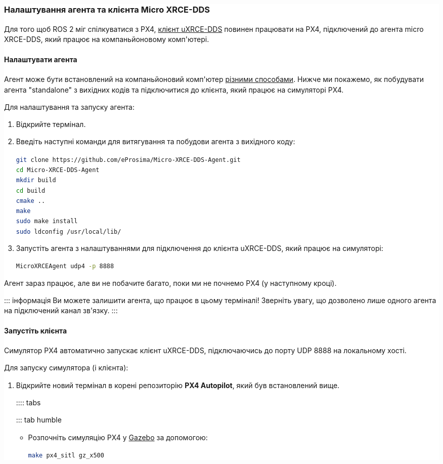 

### Налаштування агента та клієнта Micro XRCE-DDS

Для того щоб ROS 2 міг спілкуватися з PX4, [клієнт uXRCE-DDS](../modules/modules_system.md#uxrce-dds-client) повинен працювати на PX4, підключений до агента micro XRCE-DDS, який працює на компаньйоновому комп'ютері.

#### Налаштувати агента

Агент може бути встановлений на компаньйоновий комп'ютер [різними способами](../middleware/uxrce_dds.md#micro-xrce-dds-agent-installation). Нижче ми покажемо, як побудувати агента "standalone" з вихідних кодів та підключитися до клієнта, який працює на симуляторі PX4.

Для налаштування та запуску агента:

1. Відкрийте термінал.
1. Введіть наступні команди для витягування та побудови агента з вихідного коду:

   ```sh
   git clone https://github.com/eProsima/Micro-XRCE-DDS-Agent.git
   cd Micro-XRCE-DDS-Agent
   mkdir build
   cd build
   cmake ..
   make
   sudo make install
   sudo ldconfig /usr/local/lib/
   ```

1. Запустіть агента з налаштуваннями для підключення до клієнта uXRCE-DDS, який працює на симуляторі:

   ```sh
   MicroXRCEAgent udp4 -p 8888
   ```

Агент зараз працює, але ви не побачите багато, поки ми не почнемо PX4 (у наступному кроці).

::: інформація
Ви можете залишити агента, що працює в цьому терміналі!
Зверніть увагу, що дозволено лише одного агента на підключений канал зв'язку.
:::

#### Запустіть клієнта

Симулятор PX4 автоматично запускає клієнт uXRCE-DDS, підключаючись до порту UDP 8888 на локальному хості.

Для запуску симулятора (і клієнта):

1. Відкрийте новий термінал в корені репозиторію **PX4 Autopilot**, який був встановлений вище.

   :::: tabs

   ::: tab humble
   - Розпочніть симуляцію PX4 у [Gazebo](../sim_gazebo_gz/index.md) за допомогою:

     ```sh
     make px4_sitl gz_x500
     ```
